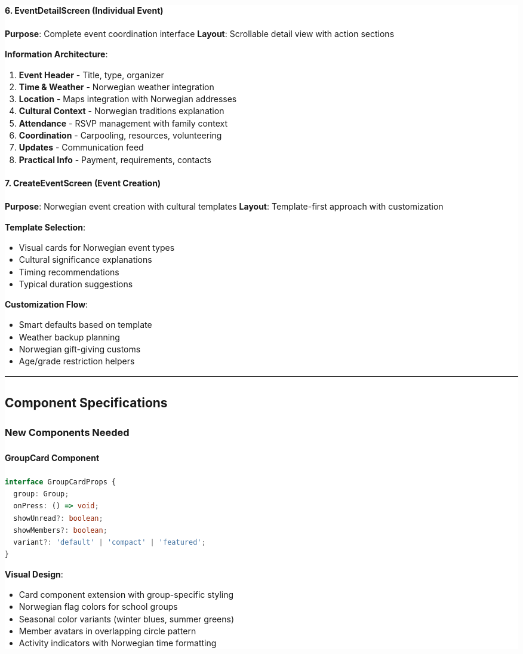 #### 6. EventDetailScreen (Individual Event)
**Purpose**: Complete event coordination interface
**Layout**: Scrollable detail view with action sections

**Information Architecture**:
1. **Event Header** - Title, type, organizer
2. **Time & Weather** - Norwegian weather integration
3. **Location** - Maps integration with Norwegian addresses
4. **Cultural Context** - Norwegian traditions explanation
5. **Attendance** - RSVP management with family context
6. **Coordination** - Carpooling, resources, volunteering
7. **Updates** - Communication feed
8. **Practical Info** - Payment, requirements, contacts

#### 7. CreateEventScreen (Event Creation)
**Purpose**: Norwegian event creation with cultural templates
**Layout**: Template-first approach with customization

**Template Selection**:
- Visual cards for Norwegian event types
- Cultural significance explanations
- Timing recommendations
- Typical duration suggestions

**Customization Flow**:
- Smart defaults based on template
- Weather backup planning
- Norwegian gift-giving customs
- Age/grade restriction helpers

---

## Component Specifications

### New Components Needed

#### GroupCard Component
```typescript
interface GroupCardProps {
  group: Group;
  onPress: () => void;
  showUnread?: boolean;
  showMembers?: boolean;
  variant?: 'default' | 'compact' | 'featured';
}
```

**Visual Design**:
- Card component extension with group-specific styling
- Norwegian flag colors for school groups
- Seasonal color variants (winter blues, summer greens)
- Member avatars in overlapping circle pattern
- Activity indicators with Norwegian time formatting
